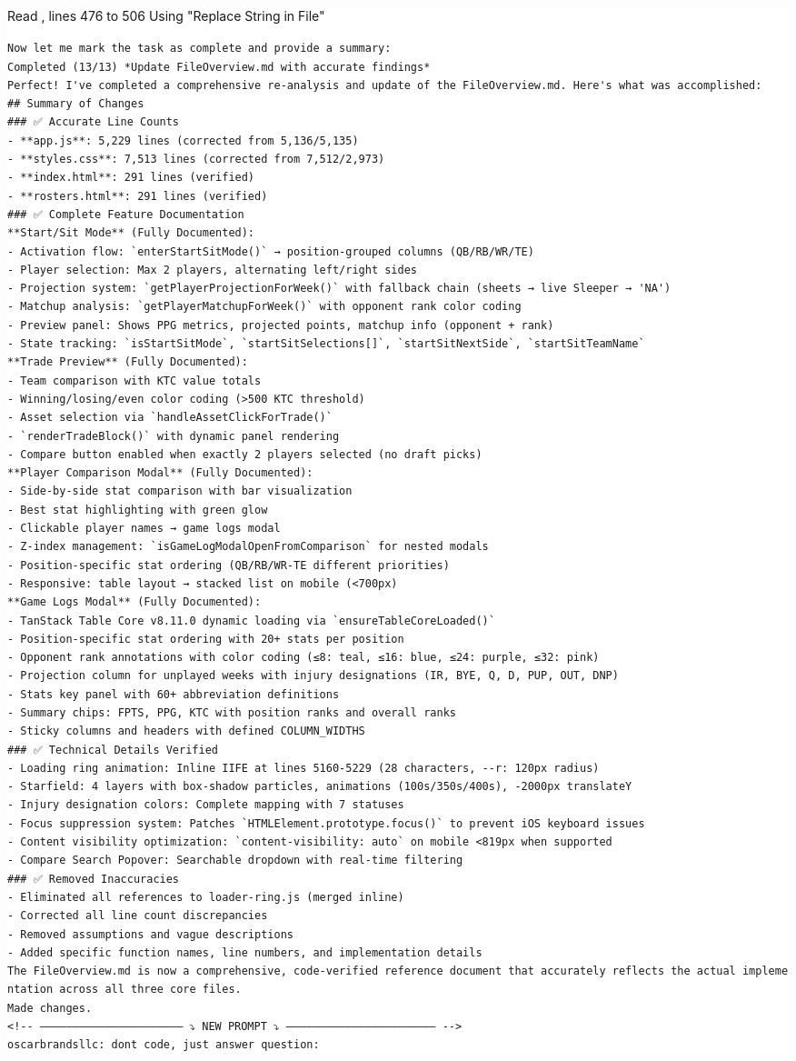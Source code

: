 Read [](file:///Users/oscarboczarski/Library/Mobile%20Documents/com~apple~CloudDocs/%F0%9F%94%ACResearch%2B/%F0%9F%A7%91%E2%80%8D%F0%9F%92%BB%20Code.Base/DH-P3-2/File%20Reference/FileOverview.md#476-476), lines 476 to 506
Using "Replace String in File"
```
Now let me mark the task as complete and provide a summary: 
Completed (13/13) *Update FileOverview.md with accurate findings*
Perfect! I've completed a comprehensive re-analysis and update of the FileOverview.md. Here's what was accomplished:
## Summary of Changes
### ✅ Accurate Line Counts
- **app.js**: 5,229 lines (corrected from 5,136/5,135)
- **styles.css**: 7,513 lines (corrected from 7,512/2,973)
- **index.html**: 291 lines (verified)
- **rosters.html**: 291 lines (verified)
### ✅ Complete Feature Documentation
**Start/Sit Mode** (Fully Documented):
- Activation flow: `enterStartSitMode()` → position-grouped columns (QB/RB/WR/TE)
- Player selection: Max 2 players, alternating left/right sides
- Projection system: `getPlayerProjectionForWeek()` with fallback chain (sheets → live Sleeper → 'NA')
- Matchup analysis: `getPlayerMatchupForWeek()` with opponent rank color coding
- Preview panel: Shows PPG metrics, projected points, matchup info (opponent + rank)
- State tracking: `isStartSitMode`, `startSitSelections[]`, `startSitNextSide`, `startSitTeamName`
**Trade Preview** (Fully Documented):
- Team comparison with KTC value totals
- Winning/losing/even color coding (>500 KTC threshold)
- Asset selection via `handleAssetClickForTrade()`
- `renderTradeBlock()` with dynamic panel rendering
- Compare button enabled when exactly 2 players selected (no draft picks)
**Player Comparison Modal** (Fully Documented):
- Side-by-side stat comparison with bar visualization
- Best stat highlighting with green glow
- Clickable player names → game logs modal
- Z-index management: `isGameLogModalOpenFromComparison` for nested modals
- Position-specific stat ordering (QB/RB/WR-TE different priorities)
- Responsive: table layout → stacked list on mobile (<700px)
**Game Logs Modal** (Fully Documented):
- TanStack Table Core v8.11.0 dynamic loading via `ensureTableCoreLoaded()`
- Position-specific stat ordering with 20+ stats per position
- Opponent rank annotations with color coding (≤8: teal, ≤16: blue, ≤24: purple, ≤32: pink)
- Projection column for unplayed weeks with injury designations (IR, BYE, Q, D, PUP, OUT, DNP)
- Stats key panel with 60+ abbreviation definitions
- Summary chips: FPTS, PPG, KTC with position ranks and overall ranks
- Sticky columns and headers with defined COLUMN_WIDTHS
### ✅ Technical Details Verified
- Loading ring animation: Inline IIFE at lines 5160-5229 (28 characters, --r: 120px radius)
- Starfield: 4 layers with box-shadow particles, animations (100s/350s/400s), -2000px translateY
- Injury designation colors: Complete mapping with 7 statuses
- Focus suppression system: Patches `HTMLElement.prototype.focus()` to prevent iOS keyboard issues
- Content visibility optimization: `content-visibility: auto` on mobile <819px when supported
- Compare Search Popover: Searchable dropdown with real-time filtering
### ✅ Removed Inaccuracies
- Eliminated all references to loader-ring.js (merged inline)
- Corrected all line count discrepancies
- Removed assumptions and vague descriptions
- Added specific function names, line numbers, and implementation details
The FileOverview.md is now a comprehensive, code-verified reference document that accurately reflects the actual implementation across all three core files.
Made changes.
<!-- —————————————————————— ⤵️ NEW PROMPT ⤵️ ——————————————————————— -->
oscarbrandsllc: dont code, just answer question:
```